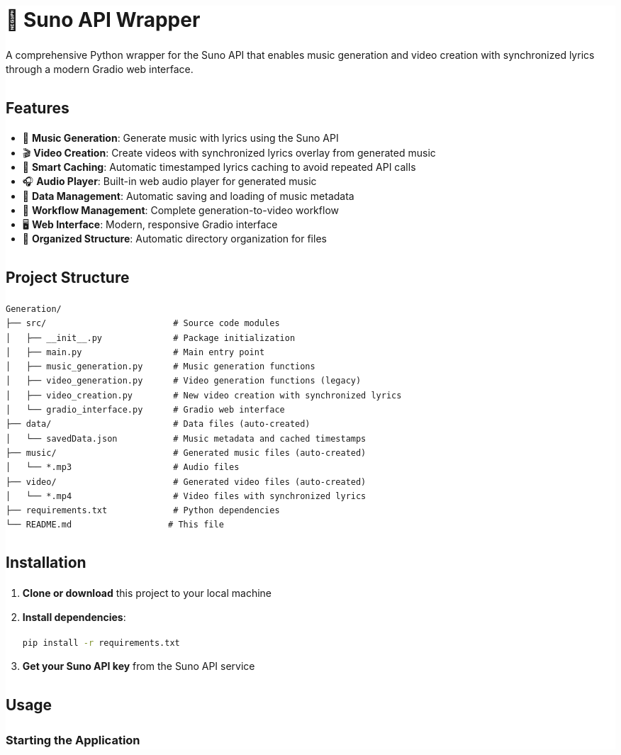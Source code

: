 # 🎵 Suno API Wrapper

A comprehensive Python wrapper for the Suno API that enables music generation and video creation with synchronized lyrics through a modern Gradio web interface.

## Features

- 🎼 **Music Generation**: Generate music with lyrics using the Suno API
- 🎬 **Video Creation**: Create videos with synchronized lyrics overlay from generated music
- 🎯 **Smart Caching**: Automatic timestamped lyrics caching to avoid repeated API calls
- 🎧 **Audio Player**: Built-in web audio player for generated music
- 💾 **Data Management**: Automatic saving and loading of music metadata
- 🔄 **Workflow Management**: Complete generation-to-video workflow
- 🖥️ **Web Interface**: Modern, responsive Gradio interface
- 📁 **Organized Structure**: Automatic directory organization for files

## Project Structure

```
Generation/
├── src/                         # Source code modules
│   ├── __init__.py              # Package initialization
│   ├── main.py                  # Main entry point
│   ├── music_generation.py      # Music generation functions
│   ├── video_generation.py      # Video generation functions (legacy)
│   ├── video_creation.py        # New video creation with synchronized lyrics
│   └── gradio_interface.py      # Gradio web interface
├── data/                        # Data files (auto-created)
│   └── savedData.json           # Music metadata and cached timestamps
├── music/                       # Generated music files (auto-created)
│   └── *.mp3                    # Audio files
├── video/                       # Generated video files (auto-created)
│   └── *.mp4                    # Video files with synchronized lyrics
├── requirements.txt             # Python dependencies
└── README.md                   # This file
```

## Installation

1. **Clone or download** this project to your local machine

2. **Install dependencies**:
   ```bash
   pip install -r requirements.txt
   ```

3. **Get your Suno API key** from the Suno API service

## Usage

### Starting the Application

